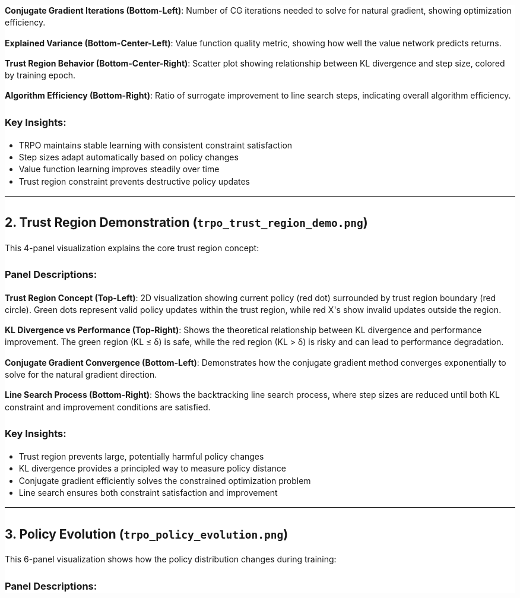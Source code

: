 **Conjugate Gradient Iterations (Bottom-Left)**: Number of CG iterations needed to solve for natural gradient, showing optimization efficiency.

**Explained Variance (Bottom-Center-Left)**: Value function quality metric, showing how well the value network predicts returns.

**Trust Region Behavior (Bottom-Center-Right)**: Scatter plot showing relationship between KL divergence and step size, colored by training epoch.

**Algorithm Efficiency (Bottom-Right)**: Ratio of surrogate improvement to line search steps, indicating overall algorithm efficiency.

### Key Insights:
- TRPO maintains stable learning with consistent constraint satisfaction
- Step sizes adapt automatically based on policy changes
- Value function learning improves steadily over time
- Trust region constraint prevents destructive policy updates

---

## 2. Trust Region Demonstration (`trpo_trust_region_demo.png`)

This 4-panel visualization explains the core trust region concept:

### Panel Descriptions:

**Trust Region Concept (Top-Left)**: 2D visualization showing current policy (red dot) surrounded by trust region boundary (red circle). Green dots represent valid policy updates within the trust region, while red X's show invalid updates outside the region.

**KL Divergence vs Performance (Top-Right)**: Shows the theoretical relationship between KL divergence and performance improvement. The green region (KL ≤ δ) is safe, while the red region (KL > δ) is risky and can lead to performance degradation.

**Conjugate Gradient Convergence (Bottom-Left)**: Demonstrates how the conjugate gradient method converges exponentially to solve for the natural gradient direction.

**Line Search Process (Bottom-Right)**: Shows the backtracking line search process, where step sizes are reduced until both KL constraint and improvement conditions are satisfied.

### Key Insights:
- Trust region prevents large, potentially harmful policy changes
- KL divergence provides a principled way to measure policy distance
- Conjugate gradient efficiently solves the constrained optimization problem
- Line search ensures both constraint satisfaction and improvement

---

## 3. Policy Evolution (`trpo_policy_evolution.png`)

This 6-panel visualization shows how the policy distribution changes during training:

### Panel Descriptions:
